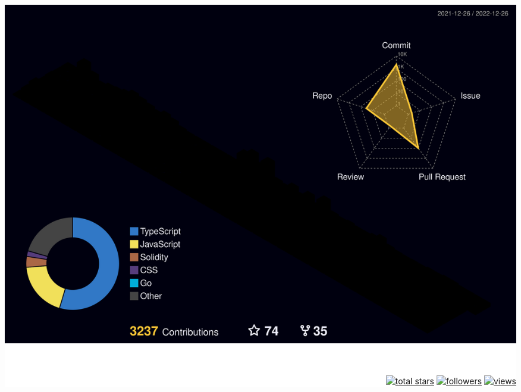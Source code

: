 ![](./profile-3d-contrib/profile-night-rainbow.svg)

<br />

<p align="right">
  <a href="https://github.com/SWS-5007?tab=repositories&sort=stargazers">
    <img alt="total stars" title="Total stars on GitHub" src="https://custom-icon-badges.herokuapp.com/badge/dynamic/json?logo=star&color=55960c&labelColor=488207&label=Stars&style=for-the-badge&query=%24.stars&url=https://api.github-star-counter.workers.dev/user/SWS-5007"/></a>
  <a href="https://github.com/SWS-5007?tab=followers">
    <img alt="followers" title="Follow me on Github" src="https://custom-icon-badges.herokuapp.com/github/followers/SWS-5007?color=236ad3&labelColor=1155ba&style=for-the-badge&logo=person-add&label=Follow&logoColor=white"/></a>
  <a href="https://github.com/SWS-5007">
    <img alt="views" title="GitHub profile views" src="https://shields-io-visitor-counter.herokuapp.com/badge?page=SWS-5007&style=for-the-badge"/></a>
</p>
